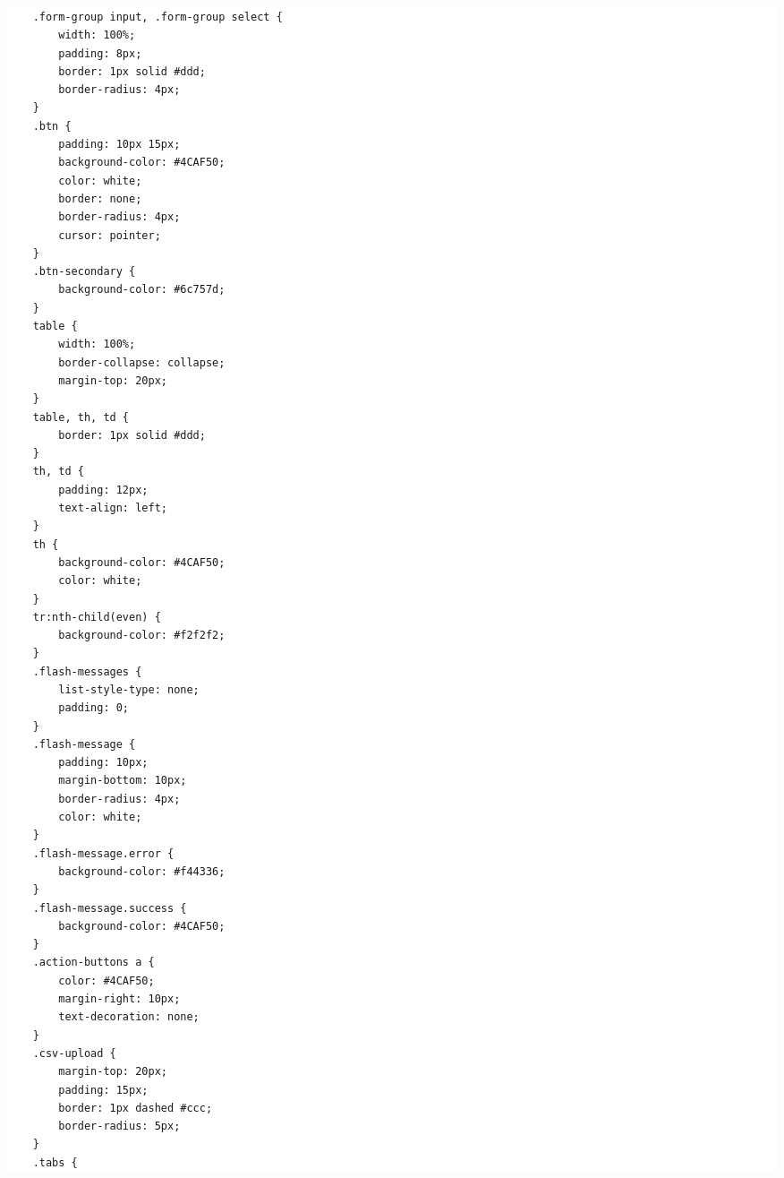         .form-group input, .form-group select {
            width: 100%;
            padding: 8px;
            border: 1px solid #ddd;
            border-radius: 4px;
        }
        .btn {
            padding: 10px 15px;
            background-color: #4CAF50;
            color: white;
            border: none;
            border-radius: 4px;
            cursor: pointer;
        }
        .btn-secondary {
            background-color: #6c757d;
        }
        table {
            width: 100%;
            border-collapse: collapse;
            margin-top: 20px;
        }
        table, th, td {
            border: 1px solid #ddd;
        }
        th, td {
            padding: 12px;
            text-align: left;
        }
        th {
            background-color: #4CAF50;
            color: white;
        }
        tr:nth-child(even) {
            background-color: #f2f2f2;
        }
        .flash-messages {
            list-style-type: none;
            padding: 0;
        }
        .flash-message {
            padding: 10px;
            margin-bottom: 10px;
            border-radius: 4px;
            color: white;
        }
        .flash-message.error {
            background-color: #f44336;
        }
        .flash-message.success {
            background-color: #4CAF50;
        }
        .action-buttons a {
            color: #4CAF50;
            margin-right: 10px;
            text-decoration: none;
        }
        .csv-upload {
            margin-top: 20px;
            padding: 15px;
            border: 1px dashed #ccc;
            border-radius: 5px;
        }
        .tabs {